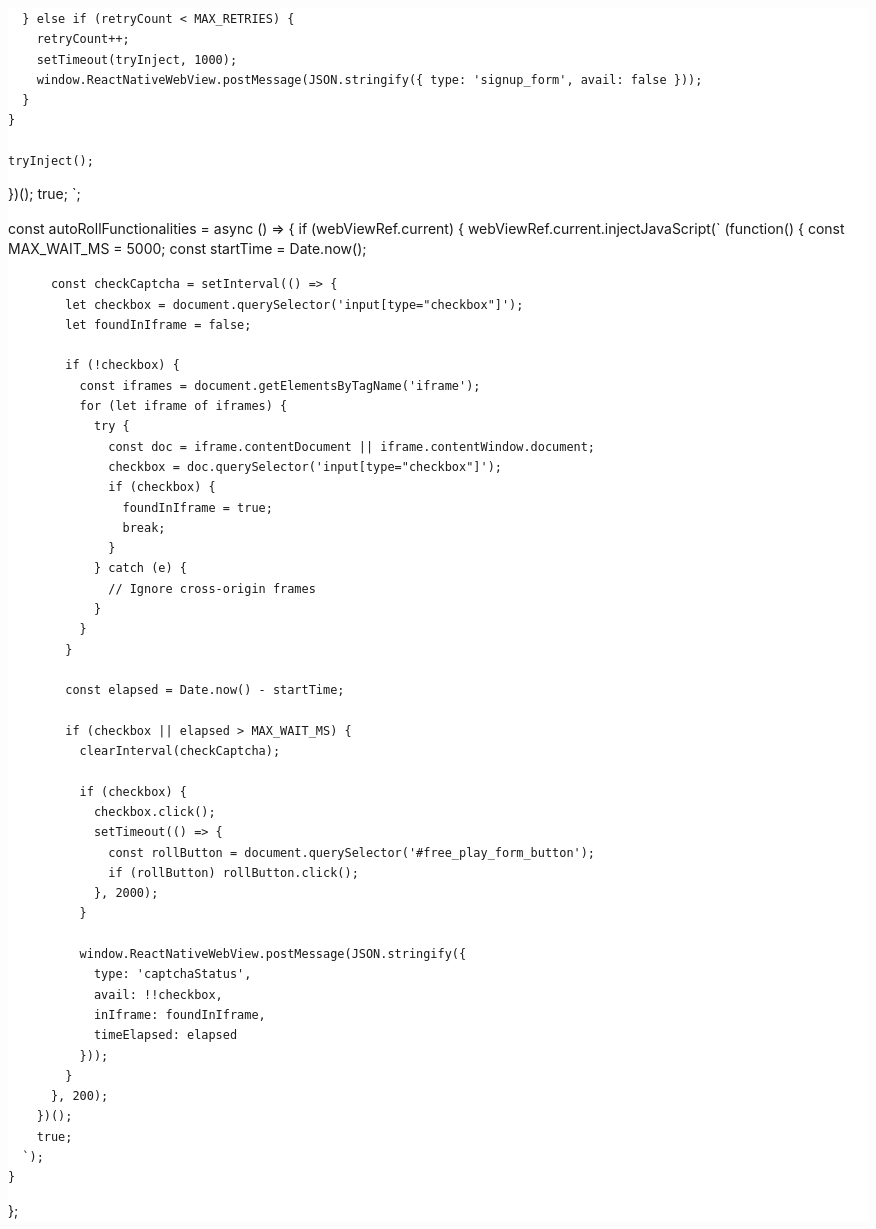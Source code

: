       } else if (retryCount < MAX_RETRIES) {
        retryCount++;
        setTimeout(tryInject, 1000);
        window.ReactNativeWebView.postMessage(JSON.stringify({ type: 'signup_form', avail: false }));
      }
    }
  
    tryInject();
  })();
  true;
  `;

  const autoRollFunctionalities = async () => {
    if (webViewRef.current) {
      webViewRef.current.injectJavaScript(`
        (function() {
          const MAX_WAIT_MS = 5000;
          const startTime = Date.now();
  
          const checkCaptcha = setInterval(() => {
            let checkbox = document.querySelector('input[type="checkbox"]');
            let foundInIframe = false;
  
            if (!checkbox) {
              const iframes = document.getElementsByTagName('iframe');
              for (let iframe of iframes) {
                try {
                  const doc = iframe.contentDocument || iframe.contentWindow.document;
                  checkbox = doc.querySelector('input[type="checkbox"]');
                  if (checkbox) {
                    foundInIframe = true;
                    break;
                  }
                } catch (e) {
                  // Ignore cross-origin frames
                }
              }
            }
  
            const elapsed = Date.now() - startTime;
  
            if (checkbox || elapsed > MAX_WAIT_MS) {
              clearInterval(checkCaptcha);
  
              if (checkbox) {
                checkbox.click();
                setTimeout(() => {
                  const rollButton = document.querySelector('#free_play_form_button');
                  if (rollButton) rollButton.click();
                }, 2000);
              }
  
              window.ReactNativeWebView.postMessage(JSON.stringify({
                type: 'captchaStatus',
                avail: !!checkbox,
                inIframe: foundInIframe,
                timeElapsed: elapsed
              }));
            }
          }, 200);
        })();
        true;
      `);
    }
  };
  